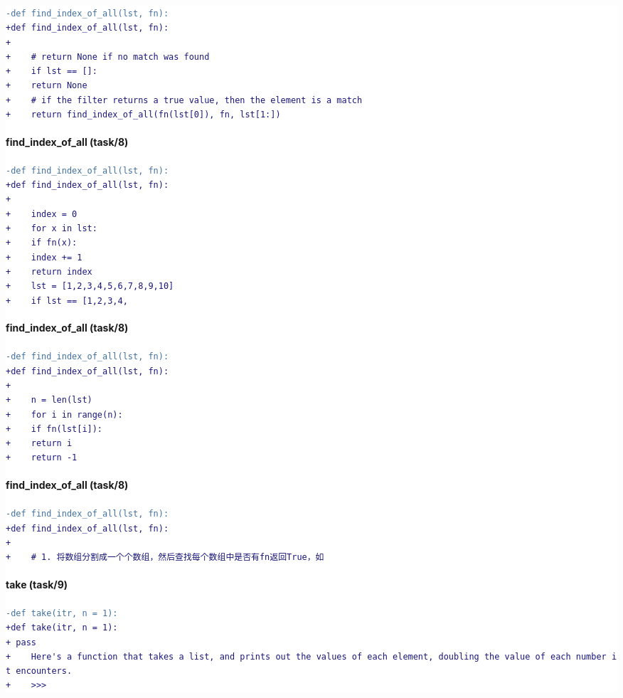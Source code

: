 ```diff
-def find_index_of_all(lst, fn):
+def find_index_of_all(lst, fn):
+
+    # return None if no match was found
+    if lst == []:
+    return None
+    # if the filter returns a true value, then the element is a match
+    return find_index_of_all(fn(lst[0]), fn, lst[1:])
```

#### find_index_of_all (task/8)

```diff
-def find_index_of_all(lst, fn):
+def find_index_of_all(lst, fn):
+
+    index = 0
+    for x in lst:
+    if fn(x):
+    index += 1
+    return index
+    lst = [1,2,3,4,5,6,7,8,9,10]
+    if lst == [1,2,3,4,
```

#### find_index_of_all (task/8)

```diff
-def find_index_of_all(lst, fn):
+def find_index_of_all(lst, fn):
+
+    n = len(lst)
+    for i in range(n):
+    if fn(lst[i]):
+    return i
+    return -1
```

#### find_index_of_all (task/8)

```diff
-def find_index_of_all(lst, fn):
+def find_index_of_all(lst, fn):
+
+    # 1. 将数组分割成一个个数组，然后查找每个数组中是否有fn返回True，如
```

#### take (task/9)

```diff
-def take(itr, n = 1):
+def take(itr, n = 1):
+ pass
+    Here's a function that takes a list, and prints out the values of each element, doubling the value of each number it encounters.
+    >>>
```
